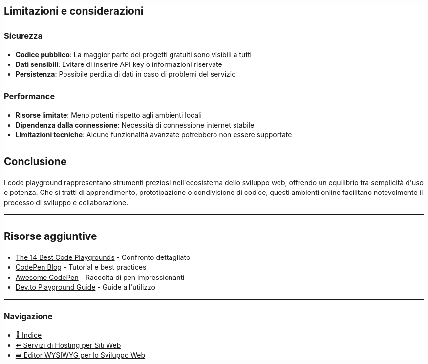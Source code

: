## Limitazioni e considerazioni

### Sicurezza
- **Codice pubblico**: La maggior parte dei progetti gratuiti sono visibili a tutti
- **Dati sensibili**: Evitare di inserire API key o informazioni riservate
- **Persistenza**: Possibile perdita di dati in caso di problemi del servizio

### Performance
- **Risorse limitate**: Meno potenti rispetto agli ambienti locali
- **Dipendenza dalla connessione**: Necessità di connessione internet stabile
- **Limitazioni tecniche**: Alcune funzionalità avanzate potrebbero non essere supportate

## Conclusione
I code playground rappresentano strumenti preziosi nell'ecosistema dello sviluppo web, offrendo un equilibrio tra semplicità d'uso e potenza. Che si tratti di apprendimento, prototipazione o condivisione di codice, questi ambienti online facilitano notevolmente il processo di sviluppo e collaborazione.

---

## Risorse aggiuntive
- [The 14 Best Code Playgrounds](https://www.sitepoint.com/code-playgrounds/) - Confronto dettagliato
- [CodePen Blog](https://blog.codepen.io/) - Tutorial e best practices
- [Awesome CodePen](https://github.com/nucliweb/awesome-codepen) - Raccolta di pen impressionanti
- [Dev.to Playground Guide](https://dev.to/codingnepal/top-7-code-editors-playground-for-web-developers-2e5h) - Guide all'utilizzo

---

### Navigazione
- [📑 Indice](<../README.md>)
- [⬅️ Servizi di Hosting per Siti Web](<08_Servizi_hosting.md>)
- [➡️ Editor WYSIWYG per lo Sviluppo Web](<10_Editor_WYSIWYG.md>)